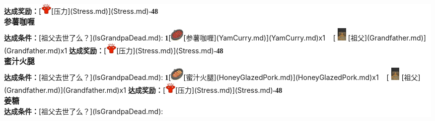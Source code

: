 </td></tr><tr style=""><td ><b>达成奖励：</b>[<div style="width:20px;display:inline-block;text-align:center"><img decoding="async" src="../wiki/Sprite/Stress.png" href="a.md" style="max-width:20px;max-height:20px;"></div>[压力](Stress.md)](Stress.md)<span style="font-family:ui-monospace"><b>-48</b></span></td></tr><tr style="border-bottom:2px solid #CCC;height:1px;"></tr><tr><td rowSpan=3 style="width:50px;max-height:100px;text-align:center;vertical-align:top"><img style="max-width:80%;" src=""/></td><td colspan=2 ><div style="font-size:1.1em;width:100%"><b>参薯咖喱</b></div></td></tr><tr style=""><td><b>达成条件：</b>[祖父去世了么？](IsGrandpaDead.md): <span style="font-family:ui-monospace"><b>1</b></span>[<div style="width:25px;display:inline-block;text-align:center"><img decoding="async" src="../wiki/Sprite/YamCurry.png" href="a.md" style="max-width:25px;max-height:25px;"></div>[参薯咖喱](YamCurry.md)](YamCurry.md)x1&nbsp;&nbsp;&nbsp;&nbsp;[<div style="width:25px;display:inline-block;text-align:center"><img decoding="async" src="../wiki/Sprite/GranfatherSick.png" href="a.md" style="max-width:25px;max-height:25px;"></div>[祖父](Grandfather.md)](Grandfather.md)x1 </td></tr><tr style=""><td ><b>达成奖励：</b>[<div style="width:20px;display:inline-block;text-align:center"><img decoding="async" src="../wiki/Sprite/Stress.png" href="a.md" style="max-width:20px;max-height:20px;"></div>[压力](Stress.md)](Stress.md)<span style="font-family:ui-monospace"><b>-48</b></span></td></tr><tr style="border-bottom:2px solid #CCC;height:1px;"></tr><tr><td rowSpan=3 style="width:50px;max-height:100px;text-align:center;vertical-align:top"><img style="max-width:80%;" src=""/></td><td colspan=2 ><div style="font-size:1.1em;width:100%"><b>蜜汁火腿</b></div></td></tr><tr style=""><td><b>达成条件：</b>[祖父去世了么？](IsGrandpaDead.md): <span style="font-family:ui-monospace"><b>1</b></span>[<div style="width:25px;display:inline-block;text-align:center"><img decoding="async" src="../wiki/Sprite/HoneyGlazedPork.png" href="a.md" style="max-width:25px;max-height:25px;"></div>[蜜汁火腿](HoneyGlazedPork.md)](HoneyGlazedPork.md)x1&nbsp;&nbsp;&nbsp;&nbsp;[<div style="width:25px;display:inline-block;text-align:center"><img decoding="async" src="../wiki/Sprite/GranfatherSick.png" href="a.md" style="max-width:25px;max-height:25px;"></div>[祖父](Grandfather.md)](Grandfather.md)x1 </td></tr><tr style=""><td ><b>达成奖励：</b>[<div style="width:20px;display:inline-block;text-align:center"><img decoding="async" src="../wiki/Sprite/Stress.png" href="a.md" style="max-width:20px;max-height:20px;"></div>[压力](Stress.md)](Stress.md)<span style="font-family:ui-monospace"><b>-48</b></span></td></tr><tr style="border-bottom:2px solid #CCC;height:1px;"></tr><tr><td rowSpan=3 style="width:50px;max-height:100px;text-align:center;vertical-align:top"><img style="max-width:80%;" src=""/></td><td colspan=2 ><div style="font-size:1.1em;width:100%"><b>姜糖</b></div></td></tr><tr style=""><td><b>达成条件：</b>[祖父去世了么？](IsGrandpaDead.md):